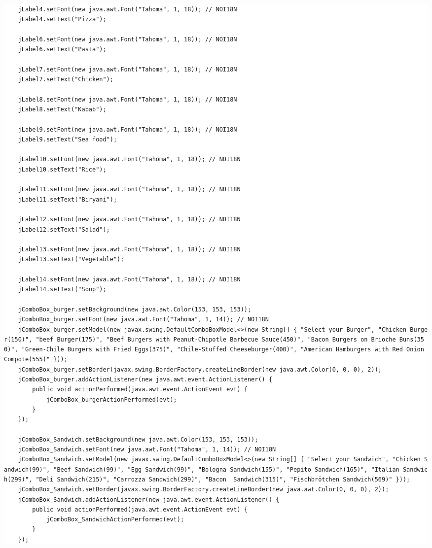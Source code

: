         jLabel4.setFont(new java.awt.Font("Tahoma", 1, 18)); // NOI18N
        jLabel4.setText("Pizza");

        jLabel6.setFont(new java.awt.Font("Tahoma", 1, 18)); // NOI18N
        jLabel6.setText("Pasta");

        jLabel7.setFont(new java.awt.Font("Tahoma", 1, 18)); // NOI18N
        jLabel7.setText("Chicken");

        jLabel8.setFont(new java.awt.Font("Tahoma", 1, 18)); // NOI18N
        jLabel8.setText("Kabab");

        jLabel9.setFont(new java.awt.Font("Tahoma", 1, 18)); // NOI18N
        jLabel9.setText("Sea food");

        jLabel10.setFont(new java.awt.Font("Tahoma", 1, 18)); // NOI18N
        jLabel10.setText("Rice");

        jLabel11.setFont(new java.awt.Font("Tahoma", 1, 18)); // NOI18N
        jLabel11.setText("Biryani");

        jLabel12.setFont(new java.awt.Font("Tahoma", 1, 18)); // NOI18N
        jLabel12.setText("Salad");

        jLabel13.setFont(new java.awt.Font("Tahoma", 1, 18)); // NOI18N
        jLabel13.setText("Vegetable");

        jLabel14.setFont(new java.awt.Font("Tahoma", 1, 18)); // NOI18N
        jLabel14.setText("Soup");

        jComboBox_burger.setBackground(new java.awt.Color(153, 153, 153));
        jComboBox_burger.setFont(new java.awt.Font("Tahoma", 1, 14)); // NOI18N
        jComboBox_burger.setModel(new javax.swing.DefaultComboBoxModel<>(new String[] { "Select your Burger", "Chicken Burger(150)", "beef Burger(175)", "Beef Burgers with Peanut-Chipotle Barbecue Sauce(450)", "Bacon Burgers on Brioche Buns(350)", "Green-Chile Burgers with Fried Eggs(375)", "Chile-Stuffed Cheeseburger(400)", "American Hamburgers with Red Onion Compote(555)" }));
        jComboBox_burger.setBorder(javax.swing.BorderFactory.createLineBorder(new java.awt.Color(0, 0, 0), 2));
        jComboBox_burger.addActionListener(new java.awt.event.ActionListener() {
            public void actionPerformed(java.awt.event.ActionEvent evt) {
                jComboBox_burgerActionPerformed(evt);
            }
        });

        jComboBox_Sandwich.setBackground(new java.awt.Color(153, 153, 153));
        jComboBox_Sandwich.setFont(new java.awt.Font("Tahoma", 1, 14)); // NOI18N
        jComboBox_Sandwich.setModel(new javax.swing.DefaultComboBoxModel<>(new String[] { "Select your Sandwich", "Chicken Sandwich(99)", "Beef Sandwich(99)", "Egg Sandwich(99)", "Bologna Sandwich(155)", "Pepito Sandwich(165)", "Italian Sandwich(299)", "Deli Sandwich(215)", "Carrozza Sandwich(299)", "Bacon  Sandwich(315)", "Fischbrötchen Sandwich(569)" }));
        jComboBox_Sandwich.setBorder(javax.swing.BorderFactory.createLineBorder(new java.awt.Color(0, 0, 0), 2));
        jComboBox_Sandwich.addActionListener(new java.awt.event.ActionListener() {
            public void actionPerformed(java.awt.event.ActionEvent evt) {
                jComboBox_SandwichActionPerformed(evt);
            }
        });
